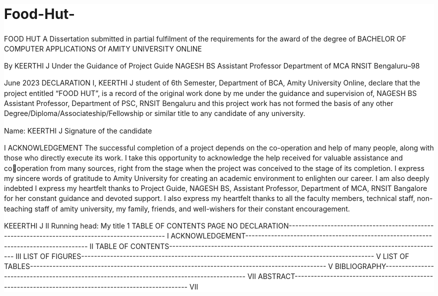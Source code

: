 # Food-Hut-

 FOOD HUT 
A Dissertation submitted in partial fulfilment of the 
requirements for the award of the degree of
 BACHELOR OF COMPUTER APPLICATIONS Of
 AMITY UNIVERSITY ONLINE 
 
 By
KEERTHI J 
 Under the Guidance of
 Project Guide 
 NAGESH BS 
 Assistant Professor 
 Department of MCA 
 RNSIT 
 Bengaluru–98 
 
 
June 2023 
DECLARATION 
I, KEERTHI J student of 6th Semester, Department of BCA, Amity University Online, 
declare that the project entitled “FOOD HUT”, is a record of the original work done by 
me under the guidance and supervision of, NAGESH BS Assistant Professor, Department 
of PSC, RNSIT Bengaluru and this project work has not formed the basis of any other 
Degree/Diploma/Associateship/Fellowship or similar title to any candidate of any 
university. 
 
Name: KEERTHI J Signature of the candidate 
 
I
ACKNOWLEDGEMENT
The successful completion of a project depends on the co-operation and help of many 
people, along with those who directly execute its work. 
I take this opportunity to acknowledge the help received for valuable assistance and cooperation from many sources, right from the stage when the project was conceived to the 
stage of its completion. 
I express my sincere words of gratitude to Amity University for creating an academic 
environment to enlighten our career. 
I am also deeply indebted 
I express my heartfelt thanks to Project Guide, NAGESH BS, Assistant Professor, 
Department of MCA, RNSIT Bangalore for her constant guidance and devoted support. 
I also express my heartfelt thanks to all the faculty members, technical staff, non-teaching 
staff of amity university, my family, friends, and well-wishers for their constant 
encouragement. 
 
KEEERTHI J 
II
Running head: My title 1
 TABLE OF CONTENTS
PAGE NO 
DECLARATION----------------------------------------------------------------------------------------------- I 
ACKNOWLEDGEMENT------------------------------------------------------------------------------------ II 
TABLE OF CONTENTS------------------------------------------------------------------------------------- III 
LIST OF FIGURES------------------------------------------------------------------------------------------- V 
LIST OF TABLES-------------------------------------------------------------------------------------------- V
BIBLIOGRAPHY------------------------------------------------------------------------------------------ VII
ABSTRACT---------------------------------------------------------------------------------------------------- VII
